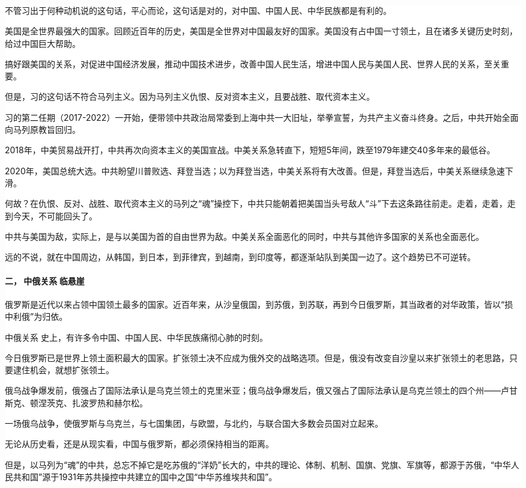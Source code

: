  <p style="font-weight: 400;">
  不管习出于何种动机说的这句话，平心而论，这句话是对的，对中国、中国人民、中华民族都是有利的。
 </p>
 <p style="font-weight: 400;">
  美国是全世界最强大的国家。回顾近百年的历史，美国是全世界对中国最友好的国家。美国没有占中国一寸领土，且在诸多关键历史时刻，给过中国巨大帮助。
 </p>
 <p style="font-weight: 400;">
  搞好跟美国的关系，对促进中国经济发展，推动中国技术进步，改善中国人民生活，增进中国人民与美国人民、世界人民的关系，至关重要。
 </p>
 <p style="font-weight: 400;">
  但是，习的这句话不符合马列主义。因为马列主义仇恨、反对资本主义，且要战胜、取代资本主义。
 </p>
 <p style="font-weight: 400;">
  习的第二任期（2017-2022）一开始，便带领中共政治局常委到上海中共一大旧址，举拳宣誓，为共产主义奋斗终身。之后，中共开始全面向马列原教旨回归。
 </p>
 <p style="font-weight: 400;">
  2018年，中美贸易战开打，中共再次向资本主义的美国宣战。中美关系急转直下，短短5年间，跌至1979年建交40多年来的最低谷。
 </p>
 <p style="font-weight: 400;">
  2020年，美国总统大选。中共盼望川普败选、拜登当选；以为拜登当选，中美关系将有大改善。但是，拜登当选后，中美关系继续急速下滑。
 </p>
 <p style="font-weight: 400;">
  何故？在仇恨、反对、战胜、取代资本主义的马列之“魂”操控下，中共只能朝着把美国当头号敌人“斗”下去这条路往前走。走着，走着，走到今天，不可能回头了。
 </p>
 <p style="font-weight: 400;">
  中共与美国为敌，实际上，是与以美国为首的自由世界为敌。中美关系全面恶化的同时，中共与其他许多国家的关系也全面恶化。
 </p>
 <p style="font-weight: 400;">
  远的不说，就在中国周边，从韩国，到日本，到菲律宾，到越南，到印度等，都逐渐站队到美国一边了。这个趋势已不可逆转。
 </p>
 <h4 style="font-weight: 400;">
  <strong>
   二，
   <ok href="https://www.epochtimes.com/gb/tag/%E4%B8%AD%E4%BF%84%E5%85%B3%E7%B3%BB.html">
    中俄关系
   </ok>
   临悬崖
  </strong>
 </h4>
 <p style="font-weight: 400;">
  俄罗斯是近代以来占领中国领土最多的国家。近百年来，从沙皇俄国，到苏俄，到苏联，再到今日俄罗斯，其当政者的对华政策，皆以“损中利俄”为归依。
 </p>
 <p style="font-weight: 400;">
  <ok href="https://www.epochtimes.com/gb/tag/%E4%B8%AD%E4%BF%84%E5%85%B3%E7%B3%BB.html">
   中俄关系
  </ok>
  史上，有许多令中国、中国人民、中华民族痛彻心肺的时刻。
 </p>
 <p style="font-weight: 400;">
  今日俄罗斯已是世界上领土面积最大的国家。扩张领土决不应成为俄外交的战略选项。但是，俄没有改变自沙皇以来扩张领土的老思路，只要逮住机会，就想扩张领土。
 </p>
 <p style="font-weight: 400;">
  俄乌战争爆发前，俄强占了国际法承认是乌克兰领土的克里米亚；俄乌战争爆发后，俄又强占了国际法承认是乌克兰领土的四个州——卢甘斯克、顿涅茨克、扎波罗热和赫尔松。
 </p>
 <p style="font-weight: 400;">
  一场俄乌战争，使俄罗斯与乌克兰，与七国集团，与欧盟，与北约，与联合国大多数会员国对立起来。
 </p>
 <p style="font-weight: 400;">
  无论从历史看，还是从现实看，中国与俄罗斯，都必须保持相当的距离。
 </p>
 <p style="font-weight: 400;">
  但是，以马列为“魂”的中共，总忘不掉它是吃苏俄的“洋奶”长大的，中共的理论、体制、机制、国旗、党旗、军旗等，都源于苏俄，“中华人民共和国”源于1931年苏共操控中共建立的国中之国“中华苏维埃共和国”。
 </p>